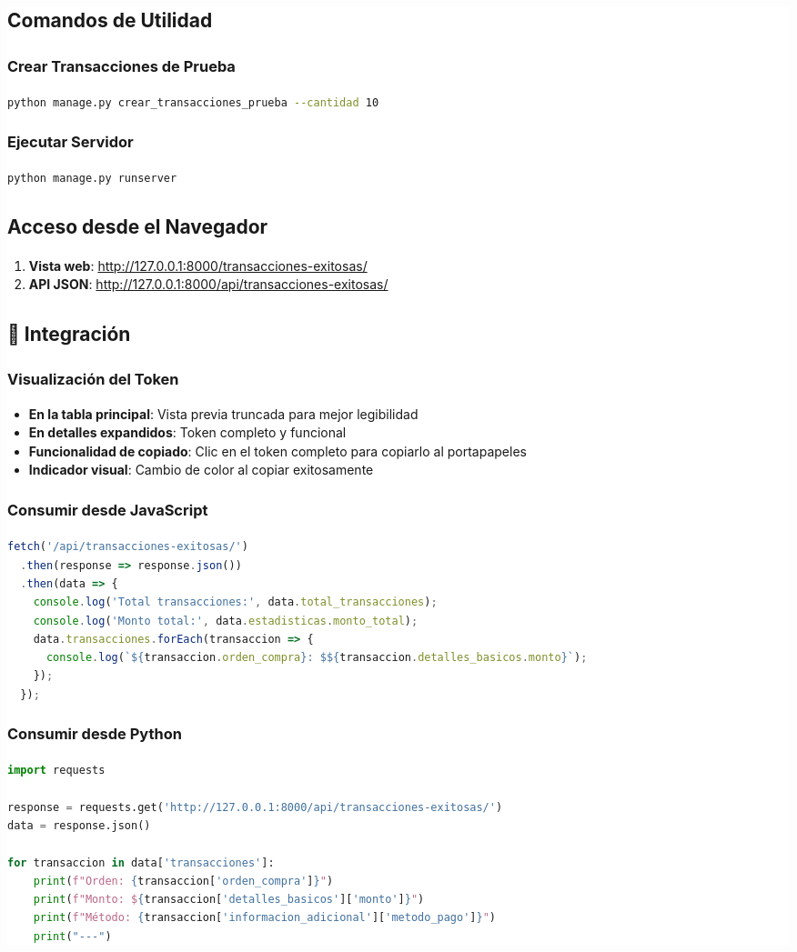 ## Comandos de Utilidad

### Crear Transacciones de Prueba
```bash
python manage.py crear_transacciones_prueba --cantidad 10
```

### Ejecutar Servidor
```bash
python manage.py runserver
```

## Acceso desde el Navegador

1. **Vista web**: http://127.0.0.1:8000/transacciones-exitosas/
2. **API JSON**: http://127.0.0.1:8000/api/transacciones-exitosas/

## 🔧 Integración

### Visualización del Token
- **En la tabla principal**: Vista previa truncada para mejor legibilidad
- **En detalles expandidos**: Token completo y funcional
- **Funcionalidad de copiado**: Clic en el token completo para copiarlo al portapapeles
- **Indicador visual**: Cambio de color al copiar exitosamente

### Consumir desde JavaScript
```javascript
fetch('/api/transacciones-exitosas/')
  .then(response => response.json())
  .then(data => {
    console.log('Total transacciones:', data.total_transacciones);
    console.log('Monto total:', data.estadisticas.monto_total);
    data.transacciones.forEach(transaccion => {
      console.log(`${transaccion.orden_compra}: $${transaccion.detalles_basicos.monto}`);
    });
  });
```

### Consumir desde Python
```python
import requests

response = requests.get('http://127.0.0.1:8000/api/transacciones-exitosas/')
data = response.json()

for transaccion in data['transacciones']:
    print(f"Orden: {transaccion['orden_compra']}")
    print(f"Monto: ${transaccion['detalles_basicos']['monto']}")
    print(f"Método: {transaccion['informacion_adicional']['metodo_pago']}")
    print("---")
```
